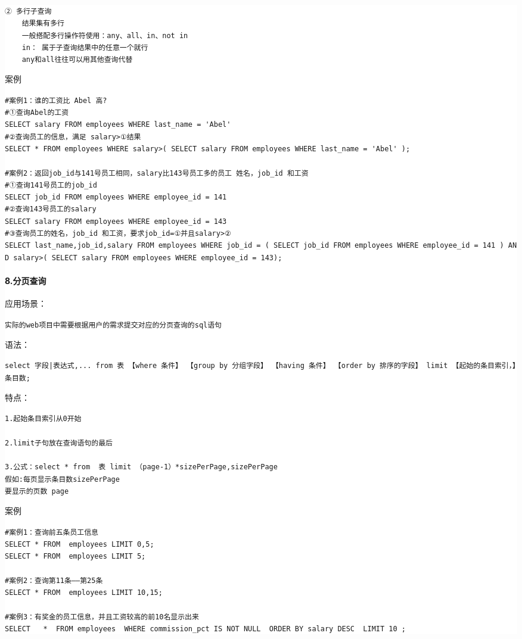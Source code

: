 	② 多行子查询
		结果集有多行
		一般搭配多行操作符使用：any、all、in、not in
		in： 属于子查询结果中的任意一个就行
		any和all往往可以用其他查询代替

案例

```
#案例1：谁的工资比 Abel 高?
#①查询Abel的工资
SELECT salary FROM employees WHERE last_name = 'Abel'
#②查询员工的信息，满足 salary>①结果
SELECT * FROM employees WHERE salary>( SELECT salary FROM employees WHERE last_name = 'Abel' );

#案例2：返回job_id与141号员工相同，salary比143号员工多的员工 姓名，job_id 和工资
#①查询141号员工的job_id
SELECT job_id FROM employees WHERE employee_id = 141
#②查询143号员工的salary
SELECT salary FROM employees WHERE employee_id = 143
#③查询员工的姓名，job_id 和工资，要求job_id=①并且salary>②
SELECT last_name,job_id,salary FROM employees WHERE job_id = ( SELECT job_id FROM employees WHERE employee_id = 141 ) AND salary>( SELECT salary FROM employees WHERE employee_id = 143);
```



#### 8.分页查询

应用场景：

	实际的web项目中需要根据用户的需求提交对应的分页查询的sql语句

语法：

	select 字段|表达式,... from 表 【where 条件】 【group by 分组字段】 【having 条件】 【order by 排序的字段】 limit 【起始的条目索引，】条目数;

特点：

	1.起始条目索引从0开始
	
	2.limit子句放在查询语句的最后
	
	3.公式：select * from  表 limit （page-1）*sizePerPage,sizePerPage
	假如:每页显示条目数sizePerPage
	要显示的页数 page

案例

```
#案例1：查询前五条员工信息
SELECT * FROM  employees LIMIT 0,5;
SELECT * FROM  employees LIMIT 5;

#案例2：查询第11条——第25条
SELECT * FROM  employees LIMIT 10,15;

#案例3：有奖金的员工信息，并且工资较高的前10名显示出来
SELECT   *  FROM employees  WHERE commission_pct IS NOT NULL  ORDER BY salary DESC  LIMIT 10 ;
```
